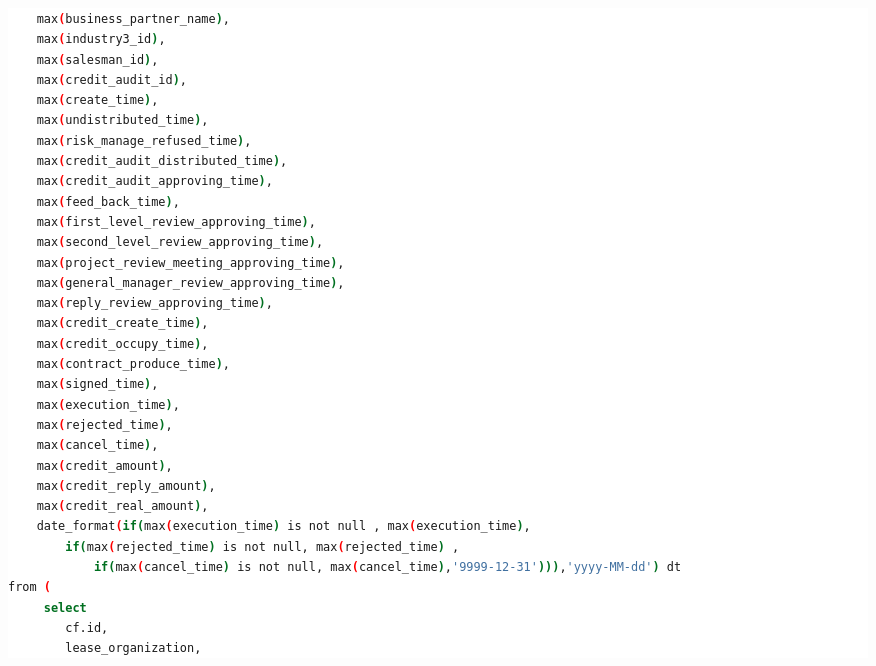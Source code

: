 ```bash
    max(business_partner_name),
    max(industry3_id),
    max(salesman_id),
    max(credit_audit_id),
    max(create_time),
    max(undistributed_time),
    max(risk_manage_refused_time),
    max(credit_audit_distributed_time),
    max(credit_audit_approving_time),
    max(feed_back_time),
    max(first_level_review_approving_time),
    max(second_level_review_approving_time),
    max(project_review_meeting_approving_time),
    max(general_manager_review_approving_time),
    max(reply_review_approving_time),
    max(credit_create_time),
    max(credit_occupy_time),
    max(contract_produce_time),
    max(signed_time),
    max(execution_time),
    max(rejected_time),
    max(cancel_time),
    max(credit_amount),
    max(credit_reply_amount),
    max(credit_real_amount),
    date_format(if(max(execution_time) is not null , max(execution_time),
        if(max(rejected_time) is not null, max(rejected_time) ,
            if(max(cancel_time) is not null, max(cancel_time),'9999-12-31'))),'yyyy-MM-dd') dt
from (
     select
        cf.id,
        lease_organization,
